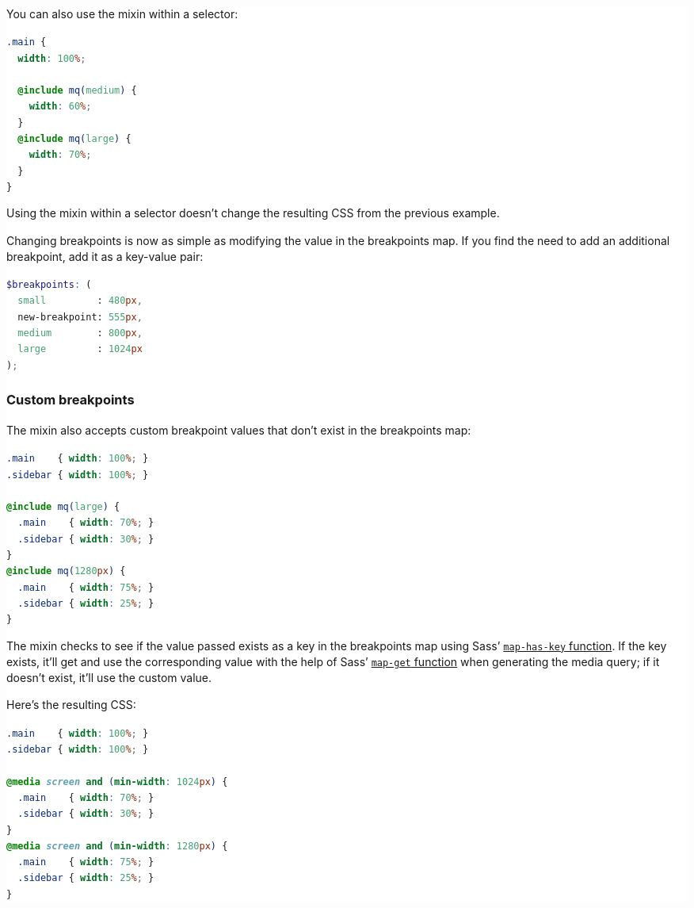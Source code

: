 You can also use the mixin within a selector:

```scss
.main {
  width: 100%;

  @include mq(medium) {
    width: 60%;
  }
  @include mq(large) {
    width: 70%;
  }
}
```

Using the mixin within a selector doesn’t change the resulting CSS from the previous example.

Changing breakpoints is now as simple as modifying the value in the breakpoints map. If you find the need to add an additional breakpoint, add it as a key-value pair:

```scss
$breakpoints: (
  small         : 480px,
  new-breakpoint: 555px,
  medium        : 800px,
  large         : 1024px
);
```

### Custom breakpoints

The mixin also accepts custom breakpoint values that don’t exist in the breakpoints map:

```scss
.main    { width: 100%; }
.sidebar { width: 100%; }

@include mq(large) {
  .main    { width: 70%; }
  .sidebar { width: 30%; }
}
@include mq(1280px) {
  .main    { width: 75%; }
  .sidebar { width: 25%; }
}
```

The mixin checks to see if the value passed exists as a key in the breakpoints map using Sass’ [`map-has-key` function](http://sass-lang.com/documentation/Sass/Script/Functions.html#map_has_key-instance_method). If the key exists, it’ll get and use the corresponding value with the help of Sass’ [`map-get` function](http://sass-lang.com/documentation/Sass/Script/Functions.html#map_get-instance_method) when generating the media query; if it doesn’t exist, it’ll use the custom value.

Here’s the resulting CSS:

```css
.main    { width: 100%; }
.sidebar { width: 100%; }

@media screen and (min-width: 1024px) {
  .main    { width: 70%; }
  .sidebar { width: 30%; }
}
@media screen and (min-width: 1280px) {
  .main    { width: 75%; }
  .sidebar { width: 25%; }
}
```
